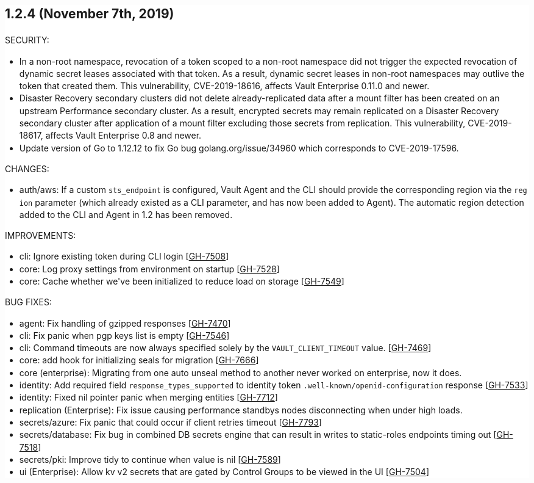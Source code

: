 ## 1.2.4 (November 7th, 2019)

SECURITY:

* In a non-root namespace, revocation of a token scoped to a non-root
  namespace did not trigger the expected revocation of dynamic secret leases
  associated with that token. As a result, dynamic secret leases in non-root
  namespaces may outlive the token that created them.  This vulnerability,
  CVE-2019-18616, affects Vault Enterprise 0.11.0 and newer.
* Disaster Recovery secondary clusters did not delete already-replicated data
  after a mount filter has been created on an upstream Performance secondary
  cluster. As a result, encrypted secrets may remain replicated on a Disaster
  Recovery secondary cluster after application of a mount filter excluding
  those secrets from replication. This vulnerability, CVE-2019-18617, affects
  Vault Enterprise 0.8 and newer.
* Update version of Go to 1.12.12 to fix Go bug golang.org/issue/34960 which
  corresponds to CVE-2019-17596.

CHANGES:

* auth/aws: If a custom `sts_endpoint` is configured, Vault Agent and the CLI
  should provide the corresponding region via the `region` parameter (which
  already existed as a CLI parameter, and has now been added to Agent). The
  automatic region detection added to the CLI and Agent in 1.2 has been removed.

IMPROVEMENTS:

* cli: Ignore existing token during CLI login [[GH-7508](https://github.com/hashicorp/vault/pull/7508)]
* core: Log proxy settings from environment on startup [[GH-7528](https://github.com/hashicorp/vault/pull/7528)]
* core: Cache whether we've been initialized to reduce load on storage [[GH-7549](https://github.com/hashicorp/vault/pull/7549)]

BUG FIXES:

* agent: Fix handling of gzipped responses [[GH-7470](https://github.com/hashicorp/vault/pull/7470)]
* cli: Fix panic when pgp keys list is empty [[GH-7546](https://github.com/hashicorp/vault/pull/7546)]
* cli: Command timeouts are now always specified solely by the
  `VAULT_CLIENT_TIMEOUT` value. [[GH-7469](https://github.com/hashicorp/vault/pull/7469)]
* core: add hook for initializing seals for migration [[GH-7666](https://github.com/hashicorp/vault/pull/7666)]
* core (enterprise): Migrating from one auto unseal method to another never
  worked on enterprise, now it does.
* identity: Add required field `response_types_supported` to identity token
  `.well-known/openid-configuration` response [[GH-7533](https://github.com/hashicorp/vault/pull/7533)]
* identity: Fixed nil pointer panic when merging entities [[GH-7712](https://github.com/hashicorp/vault/pull/7712)]
* replication (Enterprise): Fix issue causing performance standbys nodes
  disconnecting when under high loads.
* secrets/azure: Fix panic that could occur if client retries timeout [[GH-7793](https://github.com/hashicorp/vault/pull/7793)]
* secrets/database: Fix bug in combined DB secrets engine that can result in
  writes to static-roles endpoints timing out [[GH-7518](https://github.com/hashicorp/vault/pull/7518)]
* secrets/pki: Improve tidy to continue when value is nil [[GH-7589](https://github.com/hashicorp/vault/pull/7589)]
* ui (Enterprise): Allow kv v2 secrets that are gated by Control Groups to be
  viewed in the UI [[GH-7504](https://github.com/hashicorp/vault/pull/7504)]
